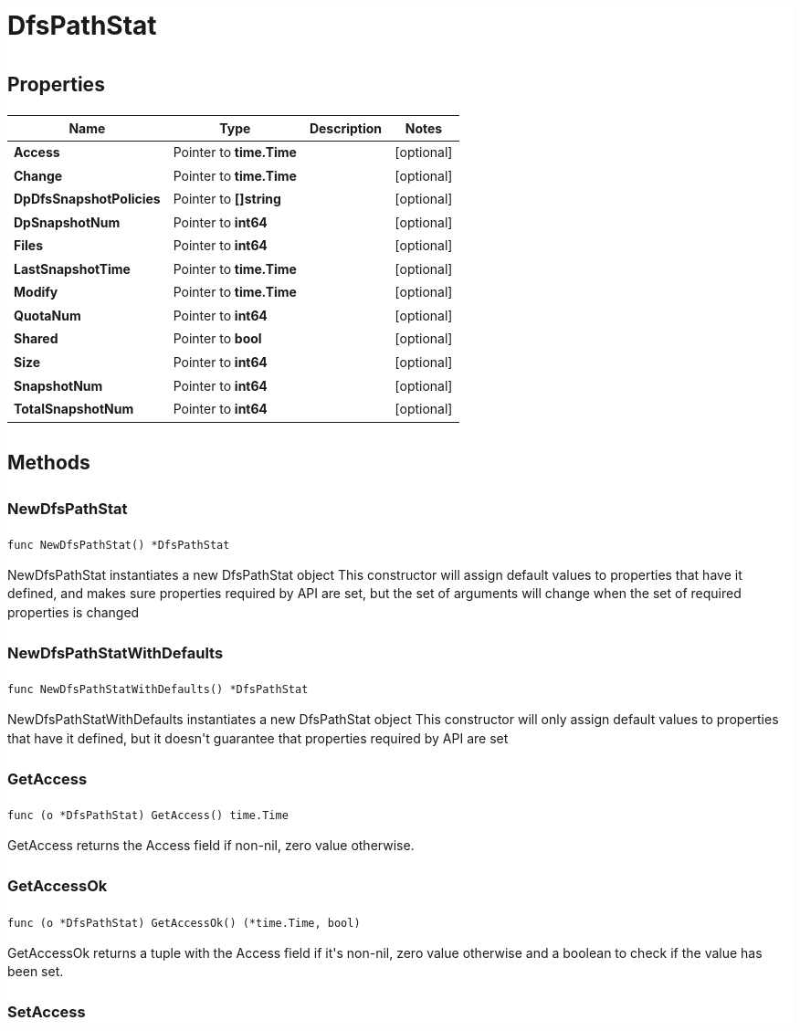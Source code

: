 # DfsPathStat

## Properties

Name | Type | Description | Notes
------------ | ------------- | ------------- | -------------
**Access** | Pointer to **time.Time** |  | [optional] 
**Change** | Pointer to **time.Time** |  | [optional] 
**DpDfsSnapshotPolicies** | Pointer to **[]string** |  | [optional] 
**DpSnapshotNum** | Pointer to **int64** |  | [optional] 
**Files** | Pointer to **int64** |  | [optional] 
**LastSnapshotTime** | Pointer to **time.Time** |  | [optional] 
**Modify** | Pointer to **time.Time** |  | [optional] 
**QuotaNum** | Pointer to **int64** |  | [optional] 
**Shared** | Pointer to **bool** |  | [optional] 
**Size** | Pointer to **int64** |  | [optional] 
**SnapshotNum** | Pointer to **int64** |  | [optional] 
**TotalSnapshotNum** | Pointer to **int64** |  | [optional] 

## Methods

### NewDfsPathStat

`func NewDfsPathStat() *DfsPathStat`

NewDfsPathStat instantiates a new DfsPathStat object
This constructor will assign default values to properties that have it defined,
and makes sure properties required by API are set, but the set of arguments
will change when the set of required properties is changed

### NewDfsPathStatWithDefaults

`func NewDfsPathStatWithDefaults() *DfsPathStat`

NewDfsPathStatWithDefaults instantiates a new DfsPathStat object
This constructor will only assign default values to properties that have it defined,
but it doesn't guarantee that properties required by API are set

### GetAccess

`func (o *DfsPathStat) GetAccess() time.Time`

GetAccess returns the Access field if non-nil, zero value otherwise.

### GetAccessOk

`func (o *DfsPathStat) GetAccessOk() (*time.Time, bool)`

GetAccessOk returns a tuple with the Access field if it's non-nil, zero value otherwise
and a boolean to check if the value has been set.

### SetAccess
